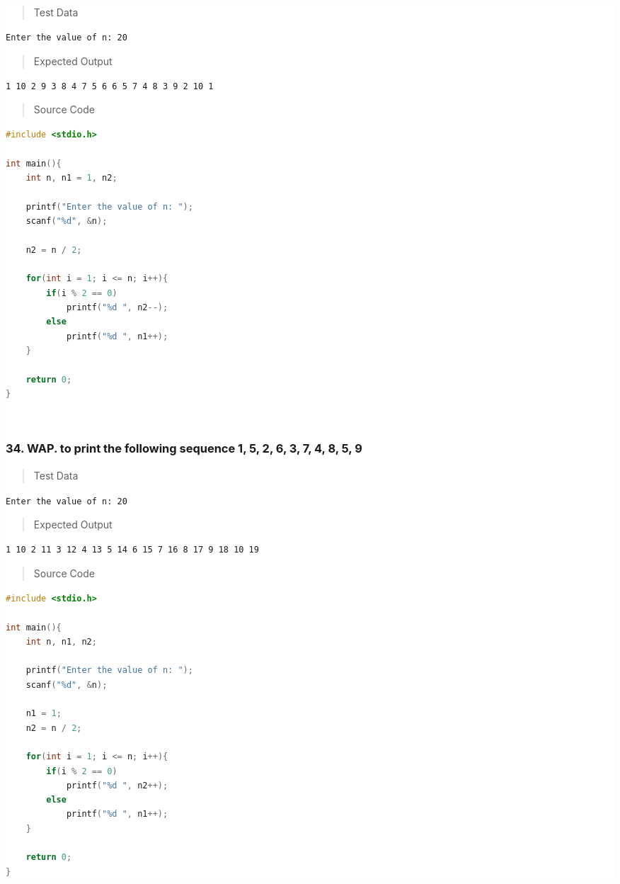> Test Data

    Enter the value of n: 20

> Expected Output

    1 10 2 9 3 8 4 7 5 6 6 5 7 4 8 3 9 2 10 1

> Source Code

```c
#include <stdio.h>

int main(){
    int n, n1 = 1, n2;

    printf("Enter the value of n: ");
    scanf("%d", &n);

    n2 = n / 2;

    for(int i = 1; i <= n; i++){
        if(i % 2 == 0)
            printf("%d ", n2--);
        else
            printf("%d ", n1++);
    }

    return 0;
}
```

<br>

### 34. WAP. to print the following sequence 1, 5, 2, 6, 3, 7, 4, 8, 5, 9

> Test Data

    Enter the value of n: 20

> Expected Output

    1 10 2 11 3 12 4 13 5 14 6 15 7 16 8 17 9 18 10 19

> Source Code

```c
#include <stdio.h>

int main(){
    int n, n1, n2;

    printf("Enter the value of n: ");
    scanf("%d", &n);

    n1 = 1;
    n2 = n / 2;

    for(int i = 1; i <= n; i++){
        if(i % 2 == 0)
            printf("%d ", n2++);
        else
            printf("%d ", n1++);
    }

    return 0;
}
```
